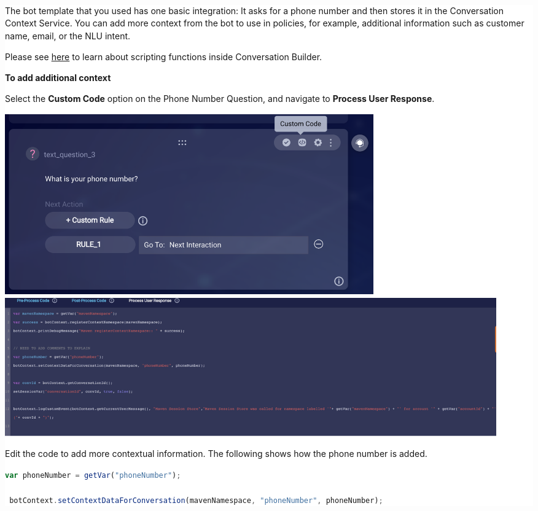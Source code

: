 The bot template that you used has one basic integration: It asks for a phone number and then stores it in the Conversation Context Service. You can add more context from the bot to use in policies, for example, additional information such as customer name, email, or the NLU intent.

Please see [here](conversation-builder-scripting-functions-manage-the-conversation-context-service.html) to learn about scripting functions inside Conversation Builder.

**To add additional context**

Select the **Custom Code** option on the Phone Number Question, and navigate to **Process User Response**.

<img class="fancyimage" width="600" src="img/convorchestrator/co_dr_addattr1.png">
<img class="fancyimage" width="800" src="img/convorchestrator/co_dr_addattr2.png">

Edit the code to add more contextual information. The following shows how the phone number is added.

```javascript
var phoneNumber = getVar("phoneNumber");

 botContext.setContextDataForConversation(mavenNamespace, "phoneNumber", phoneNumber);
```
